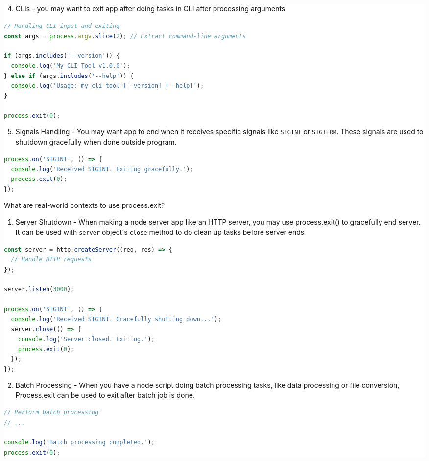 4. CLIs - you may want to exit app after doing tasks in CLI after processing arguments
```js
// Handling CLI input and exiting
const args = process.argv.slice(2); // Extract command-line arguments

if (args.includes('--version')) {
  console.log('My CLI Tool v1.0.0');
} else if (args.includes('--help')) {
  console.log('Usage: my-cli-tool [--version] [--help]');
}

process.exit(0);
```

5. Signals Handling - You may want app to end when it receives specific signals like `SIGINT` or `SIGTERM`. These signals are used to shutdown gracefully 
when done outside program. 
```js
process.on('SIGINT', () => {
  console.log('Received SIGINT. Exiting gracefully.');
  process.exit(0);
});

```

What are real-world contexts to use process.exit?

1. Server Shutdown - When making a node server app like an HTTP server, you may use process.exit() to gracefully end server. It can be used with `server` object's `close` method
to do clean up tasks before server ends

```js
const server = http.createServer((req, res) => {
  // Handle HTTP requests
});

server.listen(3000);

process.on('SIGINT', () => {
  console.log('Received SIGINT. Gracefully shutting down...');
  server.close(() => {
    console.log('Server closed. Exiting.');
    process.exit(0);
  });
});
```

2. Batch Processing - When you have a node script doing batch processing tasks, like data processing or file conversion, Process.exit can be used to exit after batch job is done. 

```js
// Perform batch processing
// ...

console.log('Batch processing completed.');
process.exit(0);
```
